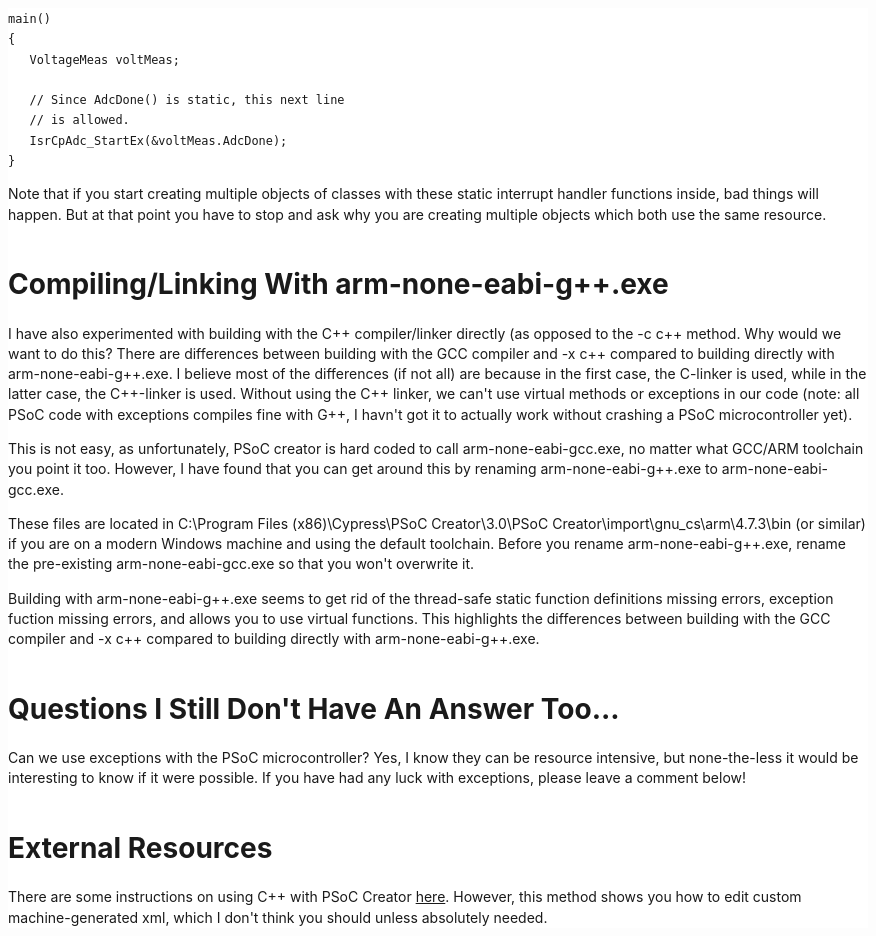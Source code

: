     main()
    {
       VoltageMeas voltMeas;
    
       // Since AdcDone() is static, this next line
       // is allowed.
       IsrCpAdc_StartEx(&voltMeas.AdcDone);
    }
    

Note that if you start creating multiple objects of classes with these static interrupt handler functions inside, bad things will happen. But at that point you have to stop and ask why you are creating multiple objects which both use the same resource.

# Compiling/Linking With arm-none-eabi-g++.exe

I have also experimented with building with the C++ compiler/linker directly (as opposed to the -c c++ method. Why would we want to do this? There are differences between building with the GCC compiler and -x c++ compared to building directly with arm-none-eabi-g++.exe. I believe most of the differences (if not all) are because in the first case, the C-linker is used, while in the latter case, the C++-linker is used. Without using the C++ linker, we can't use virtual methods or exceptions in our code (note: all PSoC code with exceptions compiles fine with G++, I havn't got it to actually work without crashing a PSoC microcontroller yet).

This is not easy, as unfortunately, PSoC creator is hard coded to call arm-none-eabi-gcc.exe, no matter what GCC/ARM toolchain you point it too. However, I have found that you can get around this by renaming arm-none-eabi-g++.exe to arm-none-eabi-gcc.exe.

These files are located in C:\Program Files (x86)\Cypress\PSoC Creator\3.0\PSoC Creator\import\gnu_cs\arm\4.7.3\bin (or similar) if you are on a modern Windows machine and using the default toolchain. Before you rename arm-none-eabi-g++.exe, rename the pre-existing arm-none-eabi-gcc.exe so that you won't overwrite it.

Building with arm-none-eabi-g++.exe seems to get rid of the thread-safe static function definitions missing errors, exception fuction missing errors, and allows you to use virtual functions. This highlights the differences between building with the GCC compiler and -x c++ compared to building directly with arm-none-eabi-g++.exe.

# Questions I Still Don't Have An Answer Too...

Can we use exceptions with the PSoC microcontroller? Yes, I know they can be resource intensive, but none-the-less it would be interesting to know if it were possible. If you have had any luck with exceptions, please leave a comment below!

# External Resources

There are some instructions on using C++ with PSoC Creator [here](http://www.egr.msu.edu/classes/ece480/capstone/fall11/group01/doc-6-notes-from-matt.pdf). However, this method shows you how to edit custom machine-generated xml, which I don't think you should unless absolutely needed.
